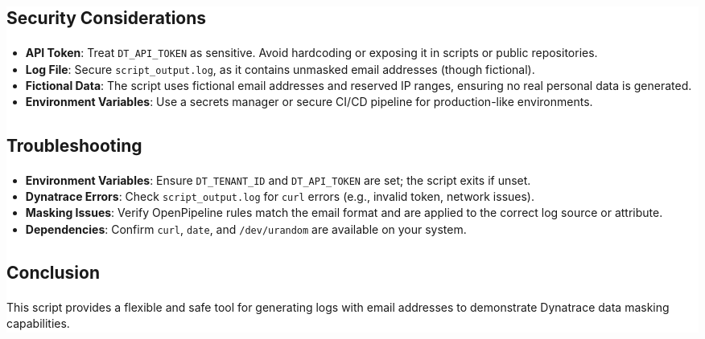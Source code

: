 ## Security Considerations
- **API Token**: Treat `DT_API_TOKEN` as sensitive. Avoid hardcoding or exposing it in scripts or public repositories.
- **Log File**: Secure `script_output.log`, as it contains unmasked email addresses (though fictional).
- **Fictional Data**: The script uses fictional email addresses and reserved IP ranges, ensuring no real personal data is generated.
- **Environment Variables**: Use a secrets manager or secure CI/CD pipeline for production-like environments.

## Troubleshooting
- **Environment Variables**: Ensure `DT_TENANT_ID` and `DT_API_TOKEN` are set; the script exits if unset.
- **Dynatrace Errors**: Check `script_output.log` for `curl` errors (e.g., invalid token, network issues).
- **Masking Issues**: Verify OpenPipeline rules match the email format and are applied to the correct log source or attribute.
- **Dependencies**: Confirm `curl`, `date`, and `/dev/urandom` are available on your system.

## Conclusion
This script provides a flexible and safe tool for generating logs with email addresses to demonstrate Dynatrace data masking capabilities. 